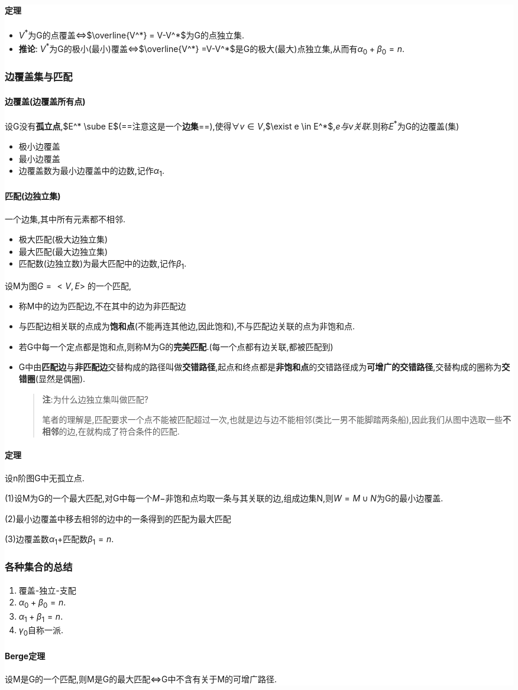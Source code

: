 #### 定理

- $V^*$为G的点覆盖$\iff$$\overline{V^*} = V-V^*$为G的点独立集.
- **推论**: $V^*$为G的极小(最小)覆盖$\iff$$\overline{V^*} =V-V^*$是G的极大(最大)点独立集,从而有$\alpha_0 +\beta_0 = n$.

### 边覆盖集与匹配

#### 边覆盖(边覆盖所有点)

设G没有**孤立点**,$E^* \sube E$(==注意这是一个**边集**==),使得$\forall v \in V$,$\exist e \in E^*$,$e与v关联$.则称$E^*$为G的边覆盖(集)

- 极小边覆盖
- 最小边覆盖
- 边覆盖数为最小边覆盖中的边数,记作$\alpha_1$.

#### 匹配(边独立集)

一个边集,其中所有元素都不相邻.

- 极大匹配(极大边独立集)
- 最大匹配(最大边独立集)
- 匹配数(边独立数)为最大匹配中的边数,记作$\beta_1$.

设M为图$G = <V,E>$ 的一个匹配,

- 称M中的边为匹配边,不在其中的边为非匹配边

- 与匹配边相关联的点成为**饱和点**(不能再连其他边,因此饱和),不与匹配边关联的点为非饱和点.

- 若G中每一个定点都是饱和点,则称M为G的**完美匹配**.(每一个点都有边关联,都被匹配到)

- G中由**匹配边**与**非匹配边**交替构成的路径叫做**交错路径**,起点和终点都是**非饱和点**的交错路径成为**可增广的交错路径**,交替构成的圈称为**交错圈**(显然是偶圈).

  > **注**:为什么边独立集叫做匹配?
  >
  > 笔者的理解是,匹配要求一个点不能被匹配超过一次,也就是边与边不能相邻(类比一男不能脚踏两条船),因此我们从图中选取一些**不相邻**的边,在就构成了符合条件的匹配.

#### 定理

设n阶图G中无孤立点.

(1)设M为G的一个最大匹配,对G中每一个$M-$非饱和点均取一条与其关联的边,组成边集N,则$W = M\cup N$为G的最小边覆盖.

(2)最小边覆盖中移去相邻的边中的一条得到的匹配为最大匹配

(3)边覆盖数$\alpha_1+$匹配数$\beta_1= n$.

### 各种集合的总结

1. 覆盖-独立-支配
2. $\alpha_0 + \beta_0 = n$.
3. $\alpha_1 + \beta_1 = n$.
4. $\gamma_0$自称一派.

#### Berge定理

设M是G的一个匹配,则M是G的最大匹配$\iff$G中不含有关于M的可增广路径.
